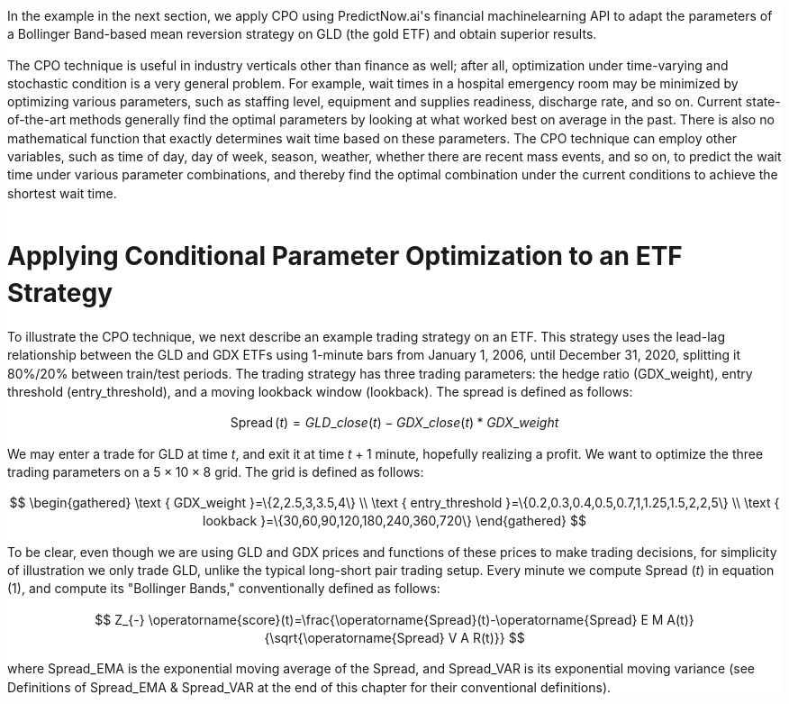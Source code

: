In the example in the next section, we apply CPO using PredictNow.ai's financial machinelearning API to adapt the parameters of a Bollinger Band-based mean reversion strategy on GLD (the gold ETF) and obtain superior results.

The CPO technique is useful in industry verticals other than finance as well; after all, optimization under time-varying and stochastic condition is a very general problem. For example, wait times in a hospital emergency room may be minimized by optimizing various parameters, such as staffing level, equipment and supplies readiness, discharge rate, and so on. Current state-of-the-art methods generally find the optimal parameters by looking at what worked best on average in the past. There is also no mathematical function that exactly determines wait time based on these parameters. The CPO technique can employ other variables, such as time of day, day of week, season, weather, whether there are recent mass events, and so on, to predict the wait time under various parameter combinations, and thereby find the optimal combination under the current conditions to achieve the shortest wait time.

# Applying Conditional Parameter Optimization to an ETF Strategy 

To illustrate the CPO technique, we next describe an example trading strategy on an ETF.
This strategy uses the lead-lag relationship between the GLD and GDX ETFs using 1-minute bars from January 1, 2006, until December 31, 2020, splitting it 80\%/20\% between train/test periods. The trading strategy has three trading parameters: the hedge ratio (GDX_weight), entry threshold (entry_threshold), and a moving lookback window (lookback). The spread is defined as follows:

$$
\operatorname{Spread}(t)=G L D \_c l o s e(t)-G D X \_c l o s e(t) * G D X \_w e i g h t
$$

We may enter a trade for GLD at time $t$, and exit it at time $t+1$ minute, hopefully realizing a profit. We want to optimize the three trading parameters on a $5 \times 10 \times 8$ grid. The grid is defined as follows:

$$
\begin{gathered}
\text { GDX_weight }=\{2,2.5,3,3.5,4\} \\
\text { entry_threshold }=\{0.2,0.3,0.4,0.5,0.7,1,1.25,1.5,2,2,5\} \\
\text { lookback }=\{30,60,90,120,180,240,360,720\}
\end{gathered}
$$

To be clear, even though we are using GLD and GDX prices and functions of these prices to make trading decisions, for simplicity of illustration we only trade GLD, unlike the typical long-short pair trading setup.
Every minute we compute Spread $(t)$ in equation (1), and compute its "Bollinger Bands," conventionally defined as follows:

$$
Z_{-} \operatorname{score}(t)=\frac{\operatorname{Spread}(t)-\operatorname{Spread} E M A(t)}{\sqrt{\operatorname{Spread} V A R(t)}}
$$

where Spread_EMA is the exponential moving average of the Spread, and Spread_VAR is its exponential moving variance (see Definitions of Spread_EMA \& Spread_VAR at the end of this chapter for their conventional definitions).
